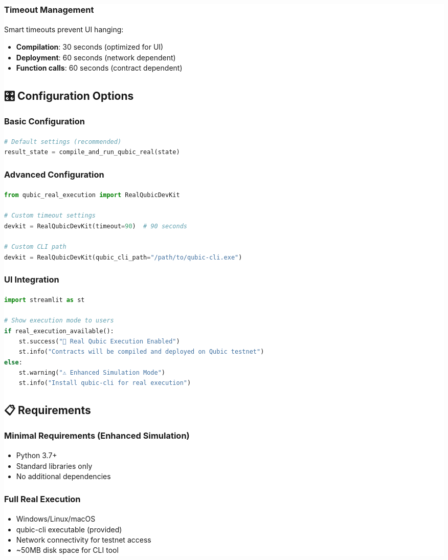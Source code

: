 ### Timeout Management

Smart timeouts prevent UI hanging:
- **Compilation**: 30 seconds (optimized for UI)
- **Deployment**: 60 seconds (network dependent)
- **Function calls**: 60 seconds (contract dependent)

## 🎛️ Configuration Options

### Basic Configuration
```python
# Default settings (recommended)
result_state = compile_and_run_qubic_real(state)
```

### Advanced Configuration
```python
from qubic_real_execution import RealQubicDevKit

# Custom timeout settings
devkit = RealQubicDevKit(timeout=90)  # 90 seconds

# Custom CLI path
devkit = RealQubicDevKit(qubic_cli_path="/path/to/qubic-cli.exe")
```

### UI Integration
```python
import streamlit as st

# Show execution mode to users
if real_execution_available():
    st.success("🚀 Real Qubic Execution Enabled")
    st.info("Contracts will be compiled and deployed on Qubic testnet")
else:
    st.warning("⚠️ Enhanced Simulation Mode")
    st.info("Install qubic-cli for real execution")
```

## 📋 Requirements

### Minimal Requirements (Enhanced Simulation)
- Python 3.7+
- Standard libraries only
- No additional dependencies

### Full Real Execution
- Windows/Linux/macOS
- qubic-cli executable (provided)
- Network connectivity for testnet access
- ~50MB disk space for CLI tool
